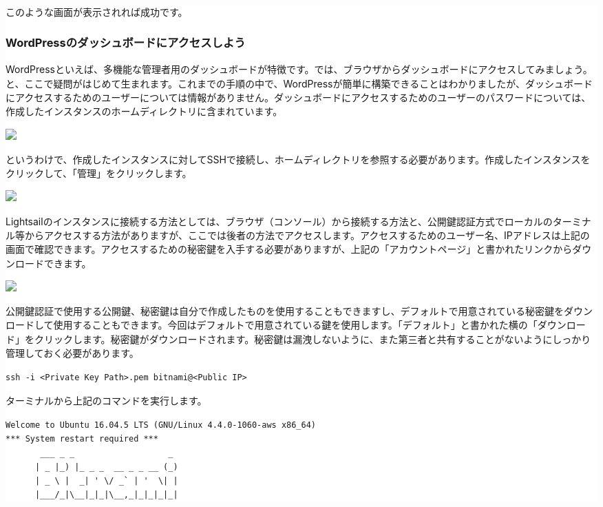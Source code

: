 

このような画面が表示されれば成功です。





### WordPressのダッシュボードにアクセスしよう





WordPressといえば、多機能な管理者用のダッシュボードが特徴です。では、ブラウザからダッシュボードにアクセスしてみましょう。と、ここで疑問がはじめて生まれます。これまでの手順の中で、WordPressが簡単に構築できることはわかりましたが、ダッシュボードにアクセスするためのユーザーについては情報がありません。ダッシュボードにアクセスするためのユーザーのパスワードについては、作成したインスタンスのホームディレクトリに含まれています。





![](/uploads/2018/08/10-fs8.png)






というわけで、作成したインスタンスに対してSSHで接続し、ホームディレクトリを参照する必要があります。作成したインスタンスをクリックして、「管理」をクリックします。





![](/uploads/2018/08/12-fs8.png)






Lightsailのインスタンスに接続する方法としては、ブラウザ（コンソール）から接続する方法と、公開鍵認証方式でローカルのターミナル等からアクセスする方法がありますが、ここでは後者の方法でアクセスします。アクセスするためのユーザー名、IPアドレスは上記の画面で確認できます。アクセスするための秘密鍵を入手する必要がありますが、上記の「アカウントページ」と書かれたリンクからダウンロードできます。





![](/uploads/2018/08/11-fs8.png)






公開鍵認証で使用する公開鍵、秘密鍵は自分で作成したものを使用することもできますし、デフォルトで用意されている秘密鍵をダウンロードして使用することもできます。今回はデフォルトで用意されている鍵を使用します。「デフォルト」と書かれた横の「ダウンロード」をクリックします。秘密鍵がダウンロードされます。秘密鍵は漏洩しないように、また第三者と共有することがないようにしっかり管理しておく必要があります。




    
    ssh -i <Private Key Path>.pem bitnami@<Public IP>





ターミナルから上記のコマンドを実行します。




    
    Welcome to Ubuntu 16.04.5 LTS (GNU/Linux 4.4.0-1060-aws x86_64)
    *** System restart required ***
           ___ _ _                   _
          | _ |_) |_ _ _  __ _ _ __ (_)
          | _ \ |  _| ' \/ _` | '  \| |
          |___/_|\__|_|_|\__,_|_|_|_|_|
    